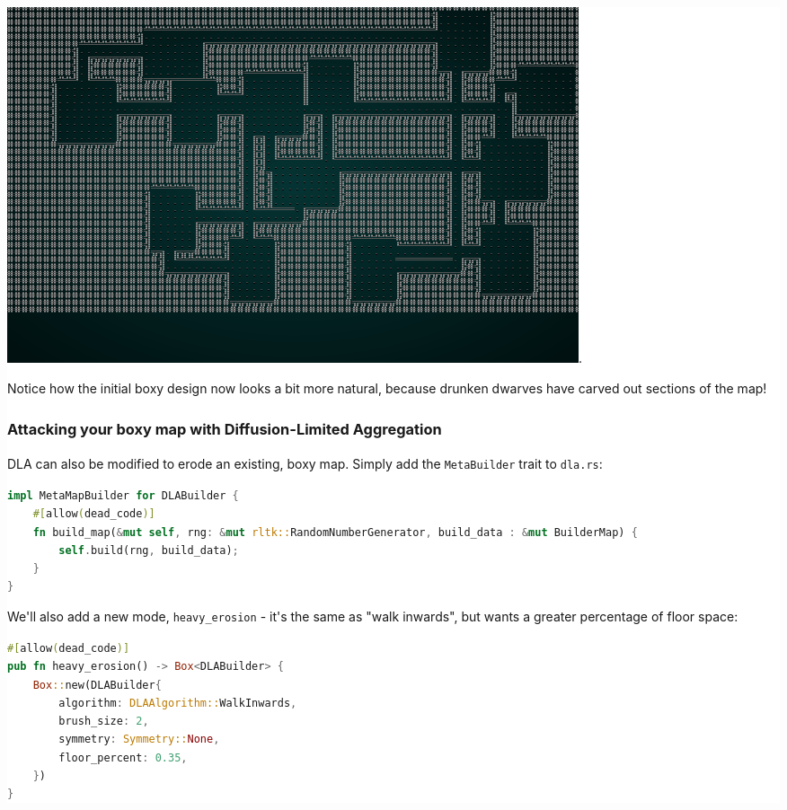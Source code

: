 ![Screenshot](./c37-s2.gif).

Notice how the initial boxy design now looks a bit more natural, because drunken dwarves have carved out sections of the map!

### Attacking your boxy map with Diffusion-Limited Aggregation

DLA can also be modified to erode an existing, boxy map. Simply add the `MetaBuilder` trait to `dla.rs`:

```rust
impl MetaMapBuilder for DLABuilder {
    #[allow(dead_code)]
    fn build_map(&mut self, rng: &mut rltk::RandomNumberGenerator, build_data : &mut BuilderMap) {
        self.build(rng, build_data);
    }
}
```

We'll also add a new mode, `heavy_erosion` - it's the same as "walk inwards", but wants a greater percentage of floor space:

```rust
#[allow(dead_code)]
pub fn heavy_erosion() -> Box<DLABuilder> {
    Box::new(DLABuilder{
        algorithm: DLAAlgorithm::WalkInwards,
        brush_size: 2,
        symmetry: Symmetry::None,
        floor_percent: 0.35,
    })
}
```
